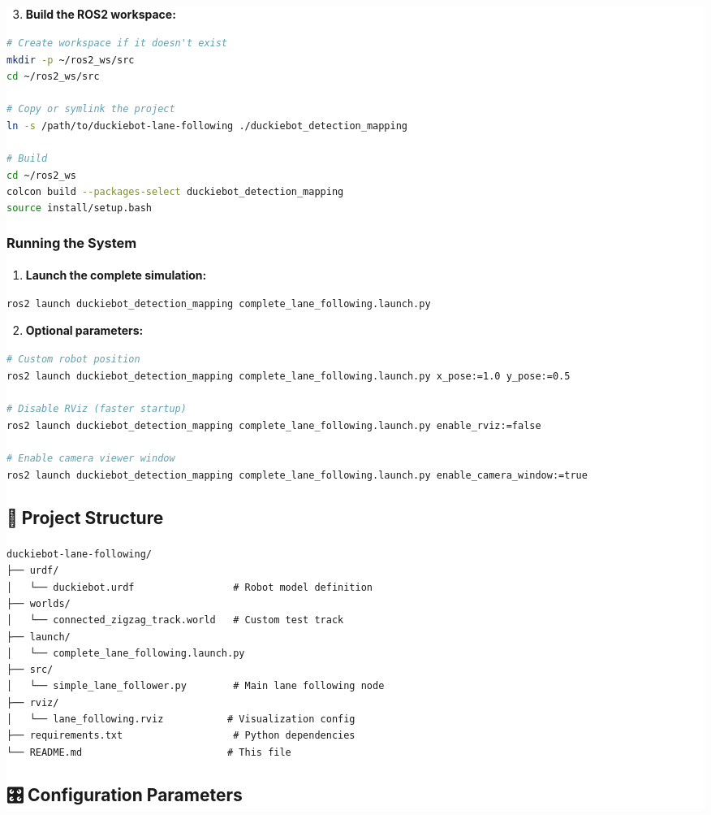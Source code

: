 3. **Build the ROS2 workspace:**
```bash
# Create workspace if it doesn't exist
mkdir -p ~/ros2_ws/src
cd ~/ros2_ws/src

# Copy or symlink the project
ln -s /path/to/duckiebot-lane-following ./duckiebot_detection_mapping

# Build
cd ~/ros2_ws
colcon build --packages-select duckiebot_detection_mapping
source install/setup.bash
```

### Running the System

1. **Launch the complete simulation:**
```bash
ros2 launch duckiebot_detection_mapping complete_lane_following.launch.py
```

2. **Optional parameters:**
```bash
# Custom robot position
ros2 launch duckiebot_detection_mapping complete_lane_following.launch.py x_pose:=1.0 y_pose:=0.5

# Disable RViz (faster startup)
ros2 launch duckiebot_detection_mapping complete_lane_following.launch.py enable_rviz:=false

# Enable camera viewer window
ros2 launch duckiebot_detection_mapping complete_lane_following.launch.py enable_camera_window:=true
```

## 📁 Project Structure

```
duckiebot-lane-following/
├── urdf/
│   └── duckiebot.urdf                 # Robot model definition
├── worlds/
│   └── connected_zigzag_track.world   # Custom test track
├── launch/
│   └── complete_lane_following.launch.py
├── src/
│   └── simple_lane_follower.py        # Main lane following node
├── rviz/
│   └── lane_following.rviz           # Visualization config
├── requirements.txt                   # Python dependencies
└── README.md                         # This file
```

## 🎛️ Configuration Parameters
